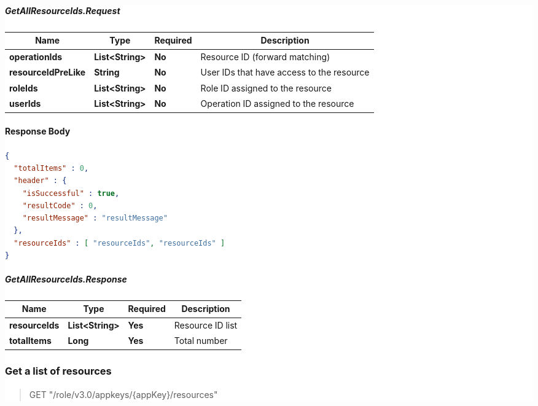 



##### GetAllResourceIds.Request


| Name | Type | Required | Description | 
|------------ | ------------- | ------------- |-------------|
|   **operationIds** | **List&lt;String>**| **No** | Resource ID (forward matching)      |
|   **resourceIdPreLike** | **String**| **No** | User IDs that have access to the resource      |
|   **roleIds** | **List&lt;String>**| **No** | Role ID assigned to the resource      |
|   **userIds** | **List&lt;String>**| **No** | Operation ID assigned to the resource      |














#### Response Body

```json
{
  "totalItems" : 0,
  "header" : {
    "isSuccessful" : true,
    "resultCode" : 0,
    "resultMessage" : "resultMessage"
  },
  "resourceIds" : [ "resourceIds", "resourceIds" ]
}
```



##### GetAllResourceIds.Response


| Name | Type | Required | Description | 
|------------ | ------------- | ------------- | ------------ |
|   **resourceIds** | **List&lt;String>**| **Yes** | Resource ID list  |
|   **totalItems** | **Long**| **Yes** | Total number  |











<a name="getResources"></a>
### **Get a list of resources**
> GET "/role/v3.0/appkeys/{appKey}/resources"
